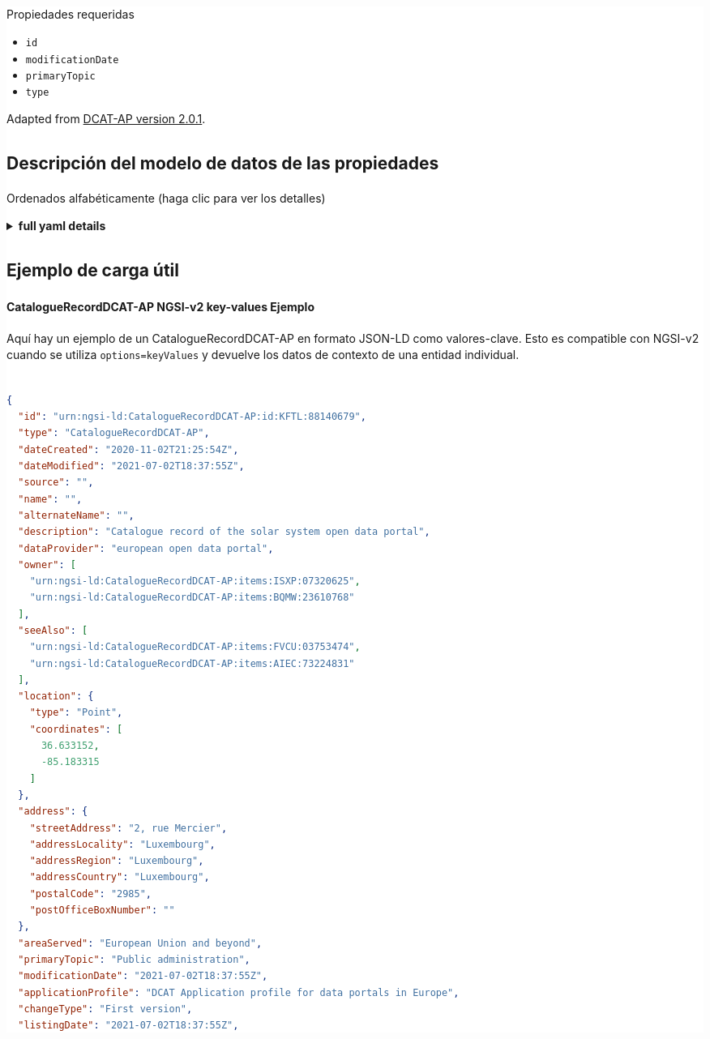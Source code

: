 
Propiedades requeridas  
- `id`  
- `modificationDate`  
- `primaryTopic`  
- `type`  
  

Adapted from [DCAT-AP version 2.0.1](https://joinup.ec.europa.eu/sites/default/files/distribution/access_url/2020-06/e4823478-4458-4546-9a85-3609867ad089/DCAT_AP_2.0.1.pdf).  

## Descripción del modelo de datos de las propiedades  

Ordenados alfabéticamente (haga clic para ver los detalles)  
<details><summary><strong>full yaml details</strong></summary></details>    

## Ejemplo de carga útil  

#### CatalogueRecordDCAT-AP NGSI-v2 key-values Ejemplo  

Aquí hay un ejemplo de un CatalogueRecordDCAT-AP en formato JSON-LD como valores-clave. Esto es compatible con NGSI-v2 cuando se utiliza `options=keyValues` y devuelve los datos de contexto de una entidad individual.  

```json  

{  
  "id": "urn:ngsi-ld:CatalogueRecordDCAT-AP:id:KFTL:88140679",  
  "type": "CatalogueRecordDCAT-AP",  
  "dateCreated": "2020-11-02T21:25:54Z",  
  "dateModified": "2021-07-02T18:37:55Z",  
  "source": "",  
  "name": "",  
  "alternateName": "",  
  "description": "Catalogue record of the solar system open data portal",  
  "dataProvider": "european open data portal",  
  "owner": [  
    "urn:ngsi-ld:CatalogueRecordDCAT-AP:items:ISXP:07320625",  
    "urn:ngsi-ld:CatalogueRecordDCAT-AP:items:BQMW:23610768"  
  ],  
  "seeAlso": [  
    "urn:ngsi-ld:CatalogueRecordDCAT-AP:items:FVCU:03753474",  
    "urn:ngsi-ld:CatalogueRecordDCAT-AP:items:AIEC:73224831"  
  ],  
  "location": {  
    "type": "Point",  
    "coordinates": [  
      36.633152,  
      -85.183315  
    ]  
  },  
  "address": {  
    "streetAddress": "2, rue Mercier",  
    "addressLocality": "Luxembourg",  
    "addressRegion": "Luxembourg",  
    "addressCountry": "Luxembourg",  
    "postalCode": "2985",  
    "postOfficeBoxNumber": ""  
  },  
  "areaServed": "European Union and beyond",  
  "primaryTopic": "Public administration",  
  "modificationDate": "2021-07-02T18:37:55Z",  
  "applicationProfile": "DCAT Application profile for data portals in Europe",  
  "changeType": "First version",  
  "listingDate": "2021-07-02T18:37:55Z",  
```
